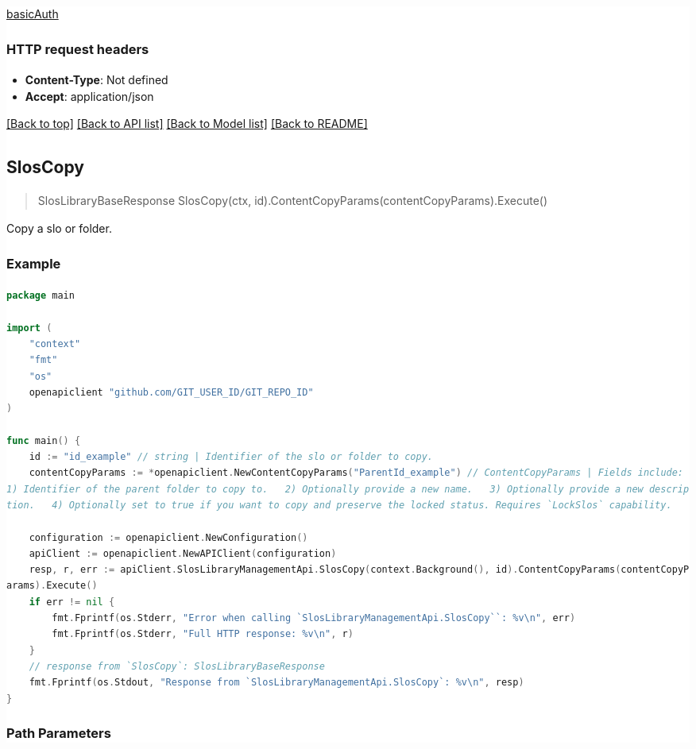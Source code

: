 [basicAuth](../README.md#basicAuth)

### HTTP request headers

- **Content-Type**: Not defined
- **Accept**: application/json

[[Back to top]](#) [[Back to API list]](../README.md#documentation-for-api-endpoints)
[[Back to Model list]](../README.md#documentation-for-models)
[[Back to README]](../README.md)


## SlosCopy

> SlosLibraryBaseResponse SlosCopy(ctx, id).ContentCopyParams(contentCopyParams).Execute()

Copy a slo or folder.



### Example

```go
package main

import (
    "context"
    "fmt"
    "os"
    openapiclient "github.com/GIT_USER_ID/GIT_REPO_ID"
)

func main() {
    id := "id_example" // string | Identifier of the slo or folder to copy.
    contentCopyParams := *openapiclient.NewContentCopyParams("ParentId_example") // ContentCopyParams | Fields include:   1) Identifier of the parent folder to copy to.   2) Optionally provide a new name.   3) Optionally provide a new description.   4) Optionally set to true if you want to copy and preserve the locked status. Requires `LockSlos` capability.

    configuration := openapiclient.NewConfiguration()
    apiClient := openapiclient.NewAPIClient(configuration)
    resp, r, err := apiClient.SlosLibraryManagementApi.SlosCopy(context.Background(), id).ContentCopyParams(contentCopyParams).Execute()
    if err != nil {
        fmt.Fprintf(os.Stderr, "Error when calling `SlosLibraryManagementApi.SlosCopy``: %v\n", err)
        fmt.Fprintf(os.Stderr, "Full HTTP response: %v\n", r)
    }
    // response from `SlosCopy`: SlosLibraryBaseResponse
    fmt.Fprintf(os.Stdout, "Response from `SlosLibraryManagementApi.SlosCopy`: %v\n", resp)
}
```

### Path Parameters

